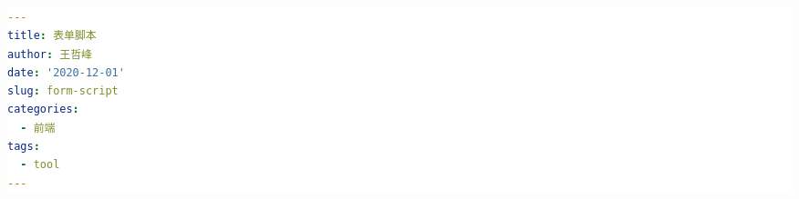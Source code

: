 ```yaml
---
title: 表单脚本
author: 王哲峰
date: '2020-12-01'
slug: form-script
categories:
  - 前端
tags:
  - tool
---
```


<style>
h1 {
  background-color: #2B90B6;
  background-image: linear-gradient(45deg, #4EC5D4 10%, #146b8c 20%);
  background-size: 100%;
  -webkit-background-clip: text;
  -moz-background-clip: text;
  -webkit-text-fill-color: transparent;
  -moz-text-fill-color: transparent;
}
h2 {
  background-color: #2B90B6;
  background-image: linear-gradient(45deg, #4EC5D4 10%, #146b8c 20%);
  background-size: 100%;
  -webkit-background-clip: text;
  -moz-background-clip: text;
  -webkit-text-fill-color: transparent;
  -moz-text-fill-color: transparent;
}

details {
    border: 1px solid #aaa;
    border-radius: 4px;
    padding: .5em .5em 0;
}

summary {
    font-weight: bold;
    margin: -.5em -.5em 0;
    padding: .5em;
}

details[open] {
    padding: .5em;
}

details[open] summary {
    border-bottom: 1px solid #aaa;
    margin-bottom: .5em;
}
</style>
